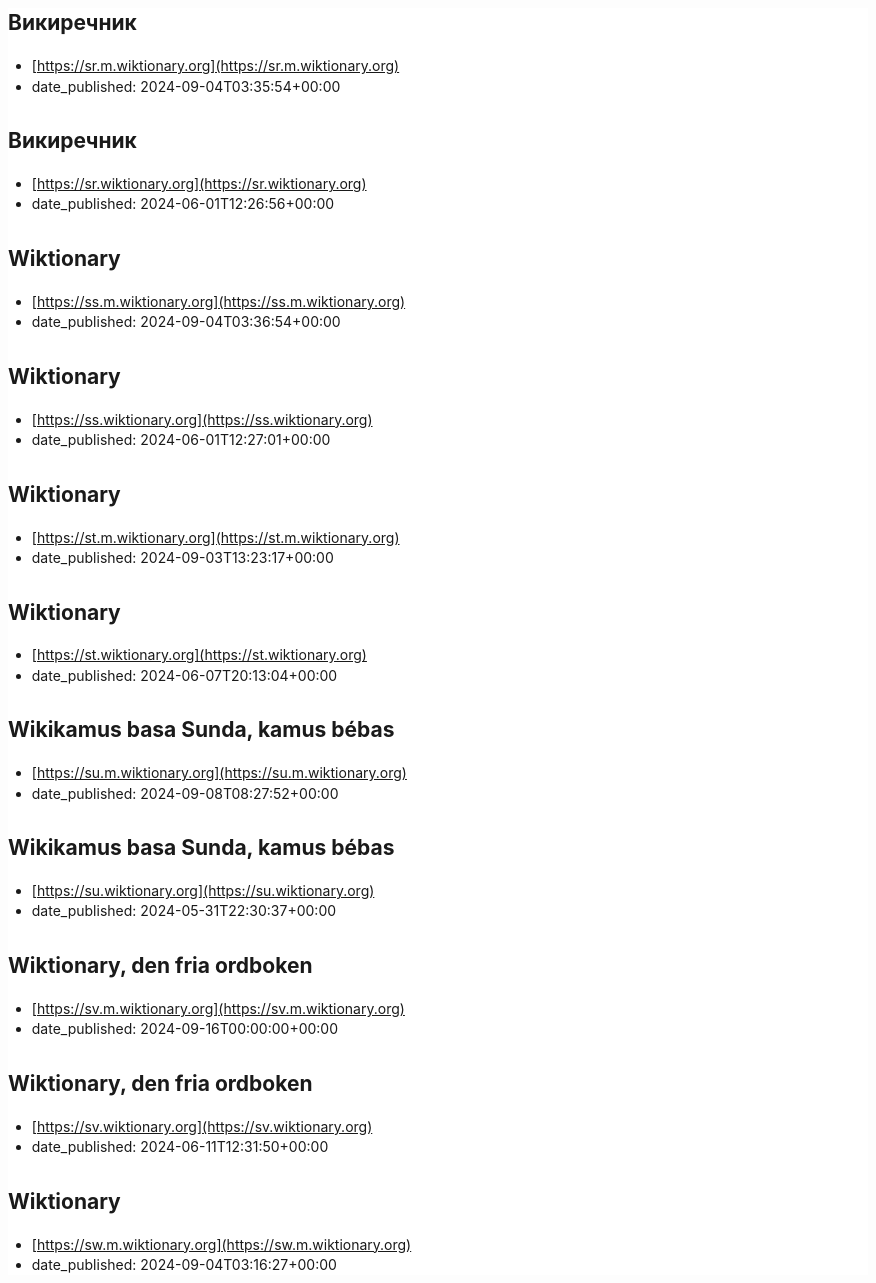  ## Викиречник
 - [https://sr.m.wiktionary.org](https://sr.m.wiktionary.org)
 - date_published: 2024-09-04T03:35:54+00:00

 ## Викиречник
 - [https://sr.wiktionary.org](https://sr.wiktionary.org)
 - date_published: 2024-06-01T12:26:56+00:00

 ## Wiktionary
 - [https://ss.m.wiktionary.org](https://ss.m.wiktionary.org)
 - date_published: 2024-09-04T03:36:54+00:00

 ## Wiktionary
 - [https://ss.wiktionary.org](https://ss.wiktionary.org)
 - date_published: 2024-06-01T12:27:01+00:00

 ## Wiktionary
 - [https://st.m.wiktionary.org](https://st.m.wiktionary.org)
 - date_published: 2024-09-03T13:23:17+00:00

 ## Wiktionary
 - [https://st.wiktionary.org](https://st.wiktionary.org)
 - date_published: 2024-06-07T20:13:04+00:00

 ## Wikikamus basa Sunda, kamus bébas
 - [https://su.m.wiktionary.org](https://su.m.wiktionary.org)
 - date_published: 2024-09-08T08:27:52+00:00

 ## Wikikamus basa Sunda, kamus bébas
 - [https://su.wiktionary.org](https://su.wiktionary.org)
 - date_published: 2024-05-31T22:30:37+00:00

 ## Wiktionary, den fria ordboken
 - [https://sv.m.wiktionary.org](https://sv.m.wiktionary.org)
 - date_published: 2024-09-16T00:00:00+00:00

 ## Wiktionary, den fria ordboken
 - [https://sv.wiktionary.org](https://sv.wiktionary.org)
 - date_published: 2024-06-11T12:31:50+00:00

 ## Wiktionary
 - [https://sw.m.wiktionary.org](https://sw.m.wiktionary.org)
 - date_published: 2024-09-04T03:16:27+00:00
